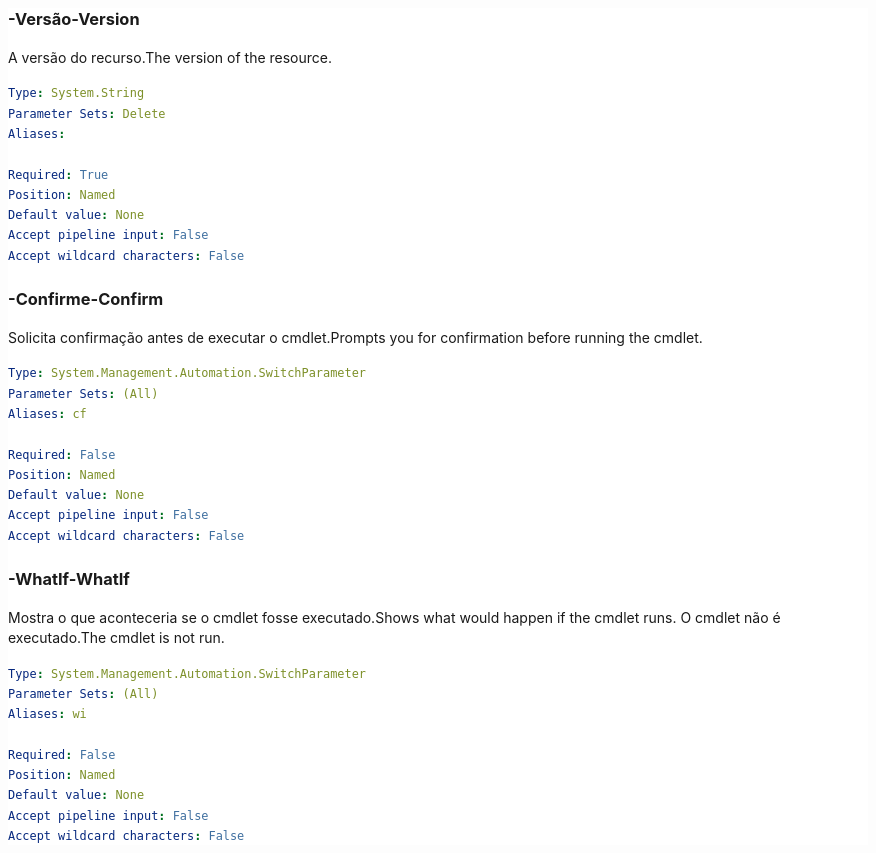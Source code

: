 ### <span data-ttu-id="f500c-130">-Versão</span><span class="sxs-lookup"><span data-stu-id="f500c-130">-Version</span></span>
<span data-ttu-id="f500c-131">A versão do recurso.</span><span class="sxs-lookup"><span data-stu-id="f500c-131">The version of the resource.</span></span>

```yaml
Type: System.String
Parameter Sets: Delete
Aliases:

Required: True
Position: Named
Default value: None
Accept pipeline input: False
Accept wildcard characters: False

```

### <span data-ttu-id="f500c-132">-Confirme</span><span class="sxs-lookup"><span data-stu-id="f500c-132">-Confirm</span></span>
<span data-ttu-id="f500c-133">Solicita confirmação antes de executar o cmdlet.</span><span class="sxs-lookup"><span data-stu-id="f500c-133">Prompts you for confirmation before running the cmdlet.</span></span>

```yaml
Type: System.Management.Automation.SwitchParameter
Parameter Sets: (All)
Aliases: cf

Required: False
Position: Named
Default value: None
Accept pipeline input: False
Accept wildcard characters: False

```

### <span data-ttu-id="f500c-134">-WhatIf</span><span class="sxs-lookup"><span data-stu-id="f500c-134">-WhatIf</span></span>
<span data-ttu-id="f500c-135">Mostra o que aconteceria se o cmdlet fosse executado.</span><span class="sxs-lookup"><span data-stu-id="f500c-135">Shows what would happen if the cmdlet runs.</span></span>
<span data-ttu-id="f500c-136">O cmdlet não é executado.</span><span class="sxs-lookup"><span data-stu-id="f500c-136">The cmdlet is not run.</span></span>

```yaml
Type: System.Management.Automation.SwitchParameter
Parameter Sets: (All)
Aliases: wi

Required: False
Position: Named
Default value: None
Accept pipeline input: False
Accept wildcard characters: False

```
